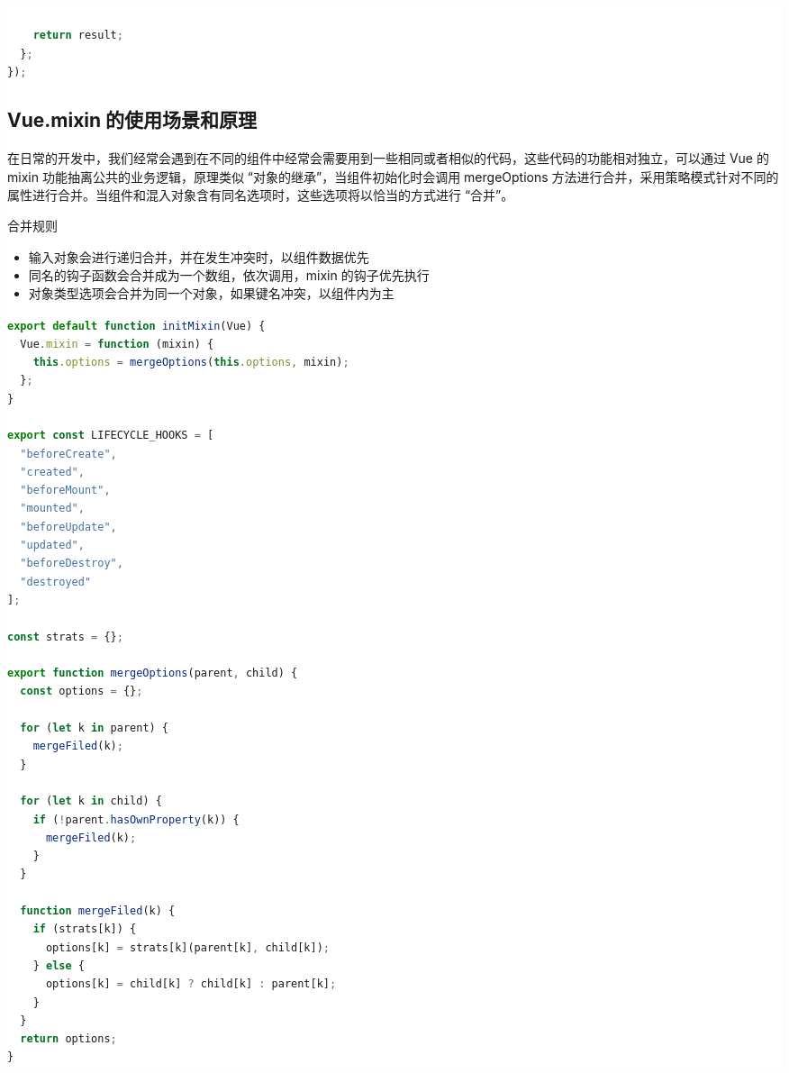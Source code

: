 ```javascript

    return result;
  };
});
```

## Vue.mixin 的使用场景和原理

在日常的开发中，我们经常会遇到在不同的组件中经常会需要用到一些相同或者相似的代码，这些代码的功能相对独立，可以通过 Vue 的 mixin 功能抽离公共的业务逻辑，原理类似 “对象的继承”，当组件初始化时会调用 mergeOptions 方法进行合并，采用策略模式针对不同的属性进行合并。当组件和混入对象含有同名选项时，这些选项将以恰当的方式进行 “合并”。

合并规则

- 输入对象会进行递归合并，并在发生冲突时，以组件数据优先
- 同名的钩子函数会合并成为一个数组，依次调用，mixin 的钩子优先执行
- 对象类型选项会合并为同一个对象，如果键名冲突，以组件内为主

```javascript
export default function initMixin(Vue) {
  Vue.mixin = function (mixin) {
    this.options = mergeOptions(this.options, mixin);
  };
}

export const LIFECYCLE_HOOKS = [
  "beforeCreate",
  "created",
  "beforeMount",
  "mounted",
  "beforeUpdate",
  "updated",
  "beforeDestroy",
  "destroyed"
];

const strats = {};

export function mergeOptions(parent, child) {
  const options = {};

  for (let k in parent) {
    mergeFiled(k);
  }

  for (let k in child) {
    if (!parent.hasOwnProperty(k)) {
      mergeFiled(k);
    }
  }

  function mergeFiled(k) {
    if (strats[k]) {
      options[k] = strats[k](parent[k], child[k]);
    } else {
      options[k] = child[k] ? child[k] : parent[k];
    }
  }
  return options;
}
```
